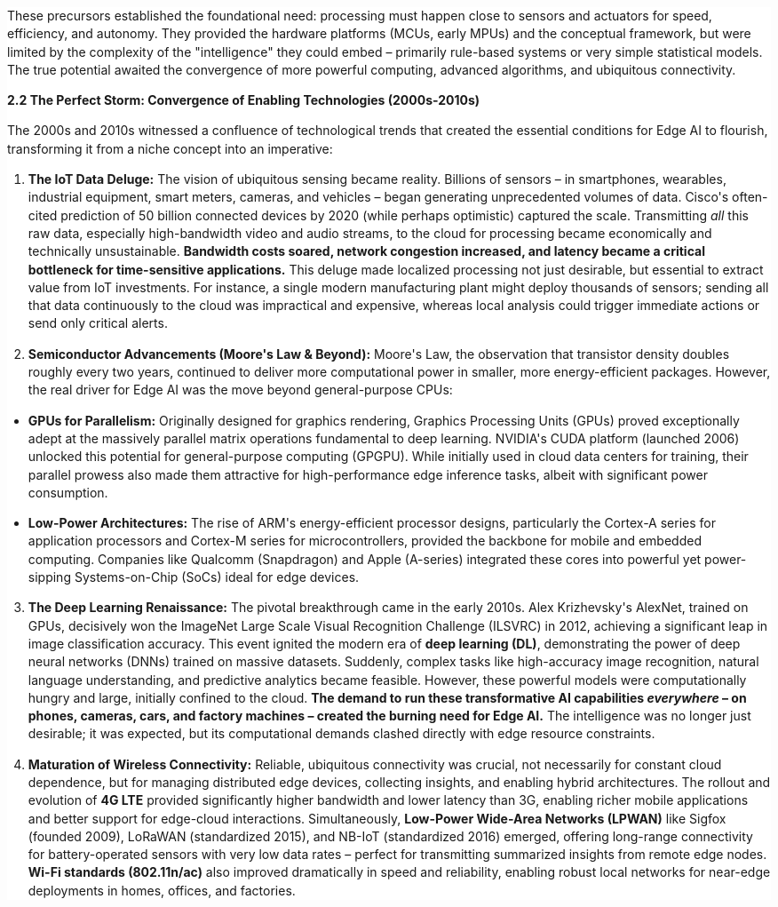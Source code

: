 These precursors established the foundational need: processing must happen close to sensors and actuators for speed, efficiency, and autonomy. They provided the hardware platforms (MCUs, early MPUs) and the conceptual framework, but were limited by the complexity of the "intelligence" they could embed – primarily rule-based systems or very simple statistical models. The true potential awaited the convergence of more powerful computing, advanced algorithms, and ubiquitous connectivity.

**2.2 The Perfect Storm: Convergence of Enabling Technologies (2000s-2010s)**

The 2000s and 2010s witnessed a confluence of technological trends that created the essential conditions for Edge AI to flourish, transforming it from a niche concept into an imperative:

1.  **The IoT Data Deluge:** The vision of ubiquitous sensing became reality. Billions of sensors – in smartphones, wearables, industrial equipment, smart meters, cameras, and vehicles – began generating unprecedented volumes of data. Cisco's often-cited prediction of 50 billion connected devices by 2020 (while perhaps optimistic) captured the scale. Transmitting *all* this raw data, especially high-bandwidth video and audio streams, to the cloud for processing became economically and technically unsustainable. **Bandwidth costs soared, network congestion increased, and latency became a critical bottleneck for time-sensitive applications.** This deluge made localized processing not just desirable, but essential to extract value from IoT investments. For instance, a single modern manufacturing plant might deploy thousands of sensors; sending all that data continuously to the cloud was impractical and expensive, whereas local analysis could trigger immediate actions or send only critical alerts.

2.  **Semiconductor Advancements (Moore's Law & Beyond):** Moore's Law, the observation that transistor density doubles roughly every two years, continued to deliver more computational power in smaller, more energy-efficient packages. However, the real driver for Edge AI was the move beyond general-purpose CPUs:

*   **GPUs for Parallelism:** Originally designed for graphics rendering, Graphics Processing Units (GPUs) proved exceptionally adept at the massively parallel matrix operations fundamental to deep learning. NVIDIA's CUDA platform (launched 2006) unlocked this potential for general-purpose computing (GPGPU). While initially used in cloud data centers for training, their parallel prowess also made them attractive for high-performance edge inference tasks, albeit with significant power consumption.

*   **Low-Power Architectures:** The rise of ARM's energy-efficient processor designs, particularly the Cortex-A series for application processors and Cortex-M series for microcontrollers, provided the backbone for mobile and embedded computing. Companies like Qualcomm (Snapdragon) and Apple (A-series) integrated these cores into powerful yet power-sipping Systems-on-Chip (SoCs) ideal for edge devices.

3.  **The Deep Learning Renaissance:** The pivotal breakthrough came in the early 2010s. Alex Krizhevsky's AlexNet, trained on GPUs, decisively won the ImageNet Large Scale Visual Recognition Challenge (ILSVRC) in 2012, achieving a significant leap in image classification accuracy. This event ignited the modern era of **deep learning (DL)**, demonstrating the power of deep neural networks (DNNs) trained on massive datasets. Suddenly, complex tasks like high-accuracy image recognition, natural language understanding, and predictive analytics became feasible. However, these powerful models were computationally hungry and large, initially confined to the cloud. **The demand to run these transformative AI capabilities *everywhere* – on phones, cameras, cars, and factory machines – created the burning need for Edge AI.** The intelligence was no longer just desirable; it was expected, but its computational demands clashed directly with edge resource constraints.

4.  **Maturation of Wireless Connectivity:** Reliable, ubiquitous connectivity was crucial, not necessarily for constant cloud dependence, but for managing distributed edge devices, collecting insights, and enabling hybrid architectures. The rollout and evolution of **4G LTE** provided significantly higher bandwidth and lower latency than 3G, enabling richer mobile applications and better support for edge-cloud interactions. Simultaneously, **Low-Power Wide-Area Networks (LPWAN)** like Sigfox (founded 2009), LoRaWAN (standardized 2015), and NB-IoT (standardized 2016) emerged, offering long-range connectivity for battery-operated sensors with very low data rates – perfect for transmitting summarized insights from remote edge nodes. **Wi-Fi standards (802.11n/ac)** also improved dramatically in speed and reliability, enabling robust local networks for near-edge deployments in homes, offices, and factories.
